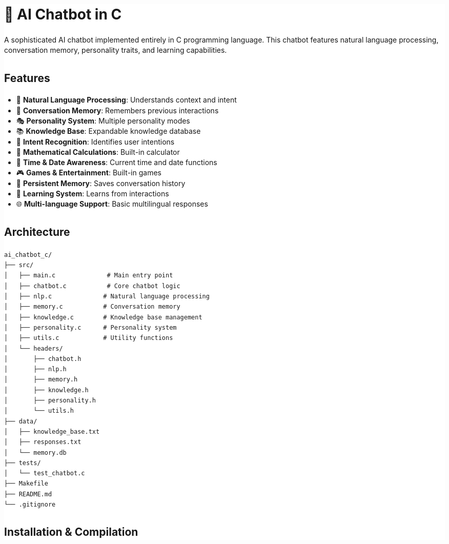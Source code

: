 # 🤖 AI Chatbot in C

A sophisticated AI chatbot implemented entirely in C programming language. This chatbot features natural language processing, conversation memory, personality traits, and learning capabilities.

## Features

- 🧠 **Natural Language Processing**: Understands context and intent
- 💬 **Conversation Memory**: Remembers previous interactions
- 🎭 **Personality System**: Multiple personality modes
- 📚 **Knowledge Base**: Expandable knowledge database
- 🎯 **Intent Recognition**: Identifies user intentions
- 🧮 **Mathematical Calculations**: Built-in calculator
- 📅 **Time & Date Awareness**: Current time and date functions
- 🎮 **Games & Entertainment**: Built-in games
- 💾 **Persistent Memory**: Saves conversation history
- 🔄 **Learning System**: Learns from interactions
- 🌐 **Multi-language Support**: Basic multilingual responses

## Architecture

```
ai_chatbot_c/
├── src/
│   ├── main.c              # Main entry point
│   ├── chatbot.c           # Core chatbot logic
│   ├── nlp.c              # Natural language processing
│   ├── memory.c           # Conversation memory
│   ├── knowledge.c        # Knowledge base management
│   ├── personality.c      # Personality system
│   ├── utils.c            # Utility functions
│   └── headers/
│       ├── chatbot.h
│       ├── nlp.h
│       ├── memory.h
│       ├── knowledge.h
│       ├── personality.h
│       └── utils.h
├── data/
│   ├── knowledge_base.txt
│   ├── responses.txt
│   └── memory.db
├── tests/
│   └── test_chatbot.c
├── Makefile
├── README.md
└── .gitignore
```

## Installation & Compilation
